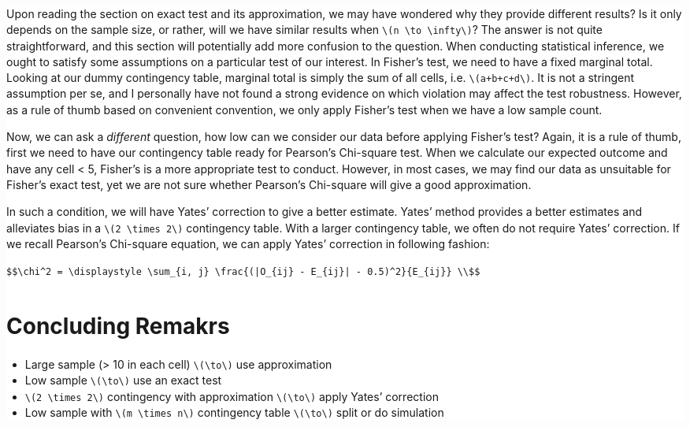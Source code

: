 Upon reading the section on exact test and its approximation, we may have
wondered why they provide different results? Is it only depends on the sample
size, or rather, will we have similar results when `\(n \to \infty\)`? The answer
is not quite straightforward, and this section will potentially add more
confusion to the question. When conducting statistical inference, we ought to
satisfy some assumptions on a particular test of our interest. In Fisher’s
test, we need to have a fixed marginal total. Looking at our dummy contingency
table, marginal total is simply the sum of all cells, i.e. `\(a+b+c+d\)`. It is not
a stringent assumption per se, and I personally have not found a strong
evidence on which violation may affect the test robustness. However, as a rule
of thumb based on convenient convention, we only apply Fisher’s test when we
have a low sample count.

Now, we can ask a *different* question, how low can we consider our data before
applying Fisher’s test? Again, it is a rule of thumb, first we need to have our
contingency table ready for Pearson’s Chi-square test. When we calculate our
expected outcome and have any cell \< 5, Fisher’s is a more appropriate test to
conduct. However, in most cases, we may find our data as unsuitable for
Fisher’s exact test, yet we are not sure whether Pearson’s Chi-square will give
a good approximation.

In such a condition, we will have Yates’ correction to give a better estimate.
Yates’ method provides a better estimates and alleviates bias in a `\(2 \times 2\)`
contingency table. With a larger contingency table, we often do not require
Yates’ correction. If we recall Pearson’s Chi-square equation, we can apply
Yates’ correction in following fashion:

`$$\chi^2 = \displaystyle \sum_{i, j} \frac{(|O_{ij} - E_{ij}| - 0.5)^2}{E_{ij}} \\$$`

# Concluding Remakrs

-   Large sample (\> 10 in each cell) `\(\to\)` use approximation
-   Low sample `\(\to\)` use an exact test
-   `\(2 \times 2\)` contingency with approximation `\(\to\)` apply Yates’ correction
-   Low sample with `\(m \times n\)` contingency table `\(\to\)` split or do simulation
